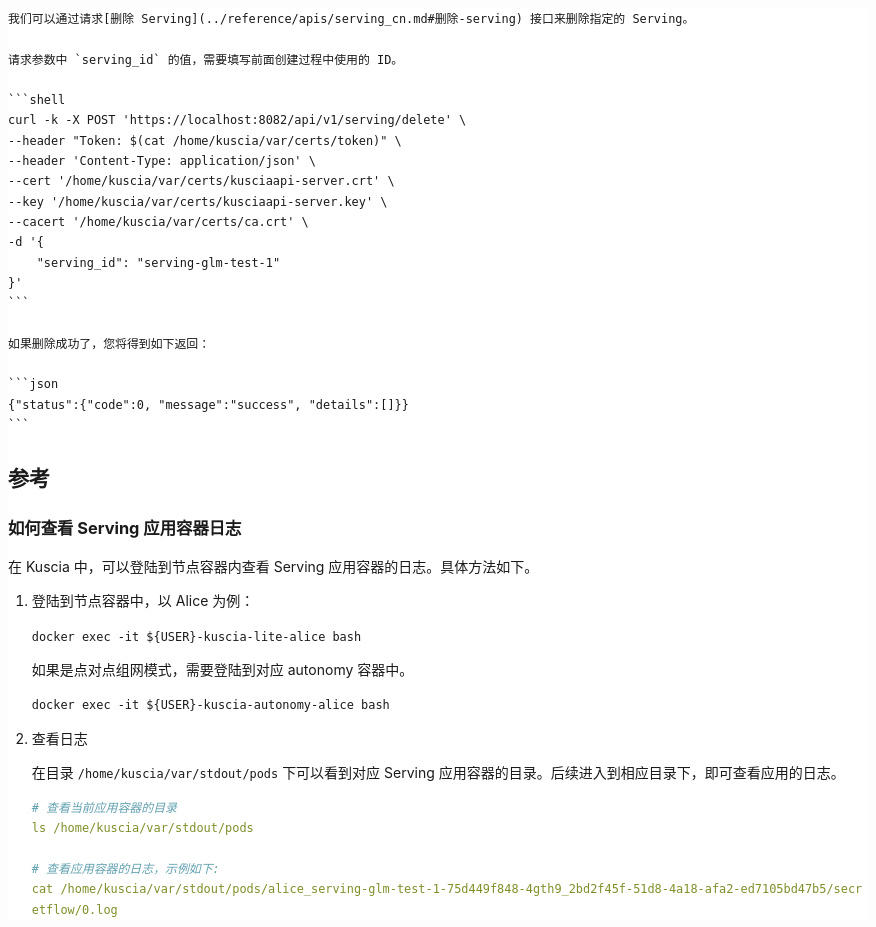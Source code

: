     我们可以通过请求[删除 Serving](../reference/apis/serving_cn.md#删除-serving) 接口来删除指定的 Serving。

    请求参数中 `serving_id` 的值，需要填写前面创建过程中使用的 ID。

    ```shell
    curl -k -X POST 'https://localhost:8082/api/v1/serving/delete' \
    --header "Token: $(cat /home/kuscia/var/certs/token)" \
    --header 'Content-Type: application/json' \
    --cert '/home/kuscia/var/certs/kusciaapi-server.crt' \
    --key '/home/kuscia/var/certs/kusciaapi-server.key' \
    --cacert '/home/kuscia/var/certs/ca.crt' \
    -d '{
        "serving_id": "serving-glm-test-1"
    }'
    ```

    如果删除成功了，您将得到如下返回：

    ```json
    {"status":{"code":0, "message":"success", "details":[]}}
    ```

## 参考

### 如何查看 Serving 应用容器日志

在 Kuscia 中，可以登陆到节点容器内查看 Serving 应用容器的日志。具体方法如下。

1. 登陆到节点容器中，以 Alice 为例：

    ```shell
    docker exec -it ${USER}-kuscia-lite-alice bash
    ```

    如果是点对点组网模式，需要登陆到对应 autonomy 容器中。

    ```shell
    docker exec -it ${USER}-kuscia-autonomy-alice bash
    ```

2. 查看日志

    在目录 `/home/kuscia/var/stdout/pods` 下可以看到对应 Serving 应用容器的目录。后续进入到相应目录下，即可查看应用的日志。

    ```yaml
    # 查看当前应用容器的目录
    ls /home/kuscia/var/stdout/pods

    # 查看应用容器的日志，示例如下:
    cat /home/kuscia/var/stdout/pods/alice_serving-glm-test-1-75d449f848-4gth9_2bd2f45f-51d8-4a18-afa2-ed7105bd47b5/secretflow/0.log
    ```
